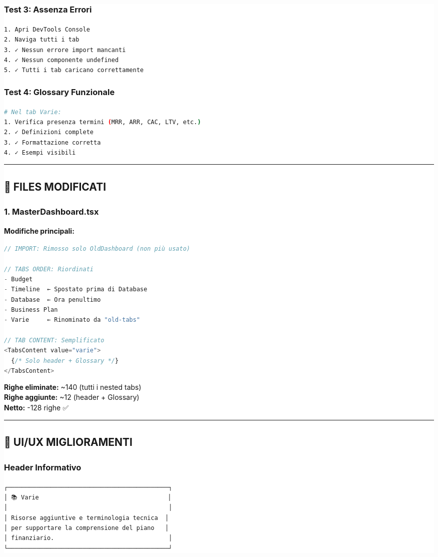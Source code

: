 ### Test 3: Assenza Errori
```bash
1. Apri DevTools Console
2. Naviga tutti i tab
3. ✓ Nessun errore import mancanti
4. ✓ Nessun componente undefined
5. ✓ Tutti i tab caricano correttamente
```

### Test 4: Glossary Funzionale
```bash
# Nel tab Varie:
1. Verifica presenza termini (MRR, ARR, CAC, LTV, etc.)
2. ✓ Definizioni complete
3. ✓ Formattazione corretta
4. ✓ Esempi visibili
```

---

## 📝 FILES MODIFICATI

### 1. MasterDashboard.tsx

**Modifiche principali:**
```typescript
// IMPORT: Rimosso solo OldDashboard (non più usato)

// TABS ORDER: Riordinati
- Budget
- Timeline  ← Spostato prima di Database
- Database  ← Ora penultimo
- Business Plan
- Varie     ← Rinominato da "old-tabs"

// TAB CONTENT: Semplificato
<TabsContent value="varie">
  {/* Solo header + Glossary */}
</TabsContent>
```

**Righe eliminate:** ~140 (tutti i nested tabs)  
**Righe aggiunte:** ~12 (header + Glossary)  
**Netto:** -128 righe ✅

---

## 🎨 UI/UX MIGLIORAMENTI

### Header Informativo
```
┌─────────────────────────────────────────────┐
│ 📚 Varie                                    │
│                                             │
│ Risorse aggiuntive e terminologia tecnica  │
│ per supportare la comprensione del piano   │
│ finanziario.                                │
└─────────────────────────────────────────────┘
```
